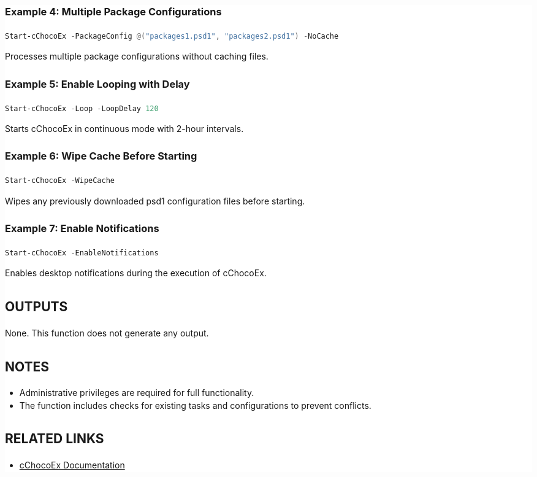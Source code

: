 ### Example 4: Multiple Package Configurations
```powershell
Start-cChocoEx -PackageConfig @("packages1.psd1", "packages2.psd1") -NoCache
```
Processes multiple package configurations without caching files.

### Example 5: Enable Looping with Delay
```powershell
Start-cChocoEx -Loop -LoopDelay 120
```
Starts cChocoEx in continuous mode with 2-hour intervals.

### Example 6: Wipe Cache Before Starting
```powershell
Start-cChocoEx -WipeCache
```
Wipes any previously downloaded psd1 configuration files before starting.

### Example 7: Enable Notifications
```powershell
Start-cChocoEx -EnableNotifications
```
Enables desktop notifications during the execution of cChocoEx.

## OUTPUTS
None. This function does not generate any output.

## NOTES
- Administrative privileges are required for full functionality.
- The function includes checks for existing tasks and configurations to prevent conflicts.

## RELATED LINKS
- [cChocoEx Documentation](https://github.com/jyonke/cChocoEx) 